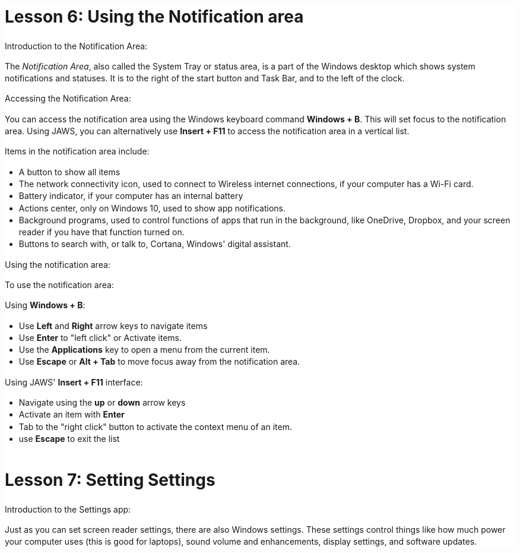 # Lesson 6: Using the Notification area

Introduction to the Notification Area:

The *Notification Area*, also called the System Tray or status area, is
a part of the Windows desktop which shows system notifications and
statuses. It is to the right of the start button and Task Bar, and to
the left of the clock.

Accessing the Notification Area:

You can access the notification area using the Windows keyboard command
**Windows + B**. This will set focus to the notification area. Using
JAWS, you can alternatively use **Insert + F11** to access the
notification area in a vertical list.

Items in the notification area include:

-   A button to show all items
-   The network connectivity icon, used to connect to Wireless internet
    connections, if your computer has a Wi-Fi card.
-   Battery indicator, if your computer has an internal battery
-   Actions center, only on Windows 10, used to show app notifications.
-   Background programs, used to control functions of apps that run in
    the background, like OneDrive, Dropbox, and your screen reader if
    you have that function turned on.
-   Buttons to search with, or talk to, Cortana, Windows' digital
    assistant.

Using the notification area:

To use the notification area:

Using **Windows + B**:

-   Use **Left** and **Right** arrow keys to navigate items
-   Use **Enter** to "left click" or Activate items.
-   Use the **Applications** key to open a menu from the current item.
-   Use **Escape** or **Alt + Tab** to move focus away from the
    notification area.

Using JAWS' **Insert + F11** interface:

-   Navigate using the **up** or **down** arrow keys
-   Activate an item with **Enter**
-   Tab to the "right click" button to activate the context menu of an
    item.
-   use **Escape** to exit the list

# Lesson 7: Setting Settings

Introduction to the Settings app:

Just as you can set screen reader settings, there are also Windows
settings. These settings control things like how much power your
computer uses (this is good for laptops), sound volume and enhancements,
display settings, and software updates.
